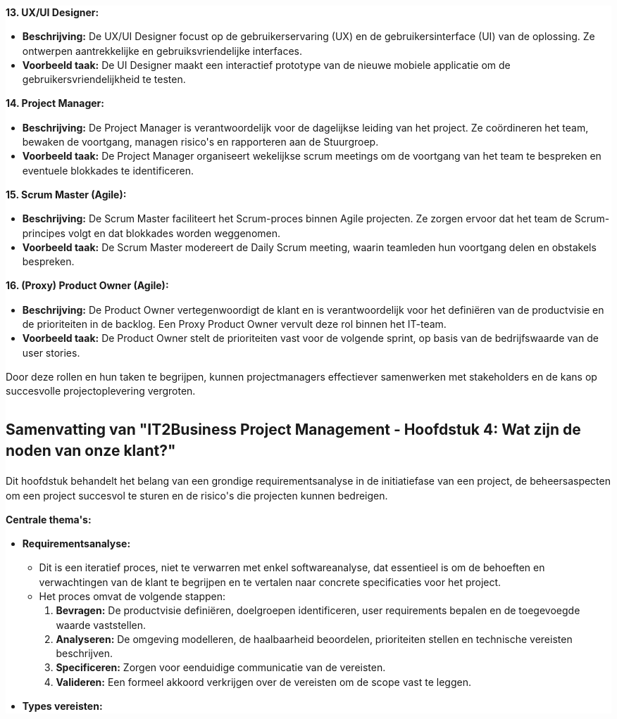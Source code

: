**13. UX/UI Designer:**

- **Beschrijving:** De UX/UI Designer focust op de gebruikerservaring (UX) en de gebruikersinterface (UI) van de oplossing. Ze ontwerpen aantrekkelijke en gebruiksvriendelijke interfaces.
- **Voorbeeld taak:** De UI Designer maakt een interactief prototype van de nieuwe mobiele applicatie om de gebruikersvriendelijkheid te testen.

**14. Project Manager:**

- **Beschrijving:** De Project Manager is verantwoordelijk voor de dagelijkse leiding van het project. Ze coördineren het team, bewaken de voortgang, managen risico's en rapporteren aan de Stuurgroep.
- **Voorbeeld taak:** De Project Manager organiseert wekelijkse scrum meetings om de voortgang van het team te bespreken en eventuele blokkades te identificeren.

**15. Scrum Master (Agile):**

- **Beschrijving:** De Scrum Master faciliteert het Scrum-proces binnen Agile projecten. Ze zorgen ervoor dat het team de Scrum-principes volgt en dat blokkades worden weggenomen.
- **Voorbeeld taak:** De Scrum Master modereert de Daily Scrum meeting, waarin teamleden hun voortgang delen en obstakels bespreken.

**16. (Proxy) Product Owner (Agile):**

- **Beschrijving:** De Product Owner vertegenwoordigt de klant en is verantwoordelijk voor het definiëren van de productvisie en de prioriteiten in de backlog. Een Proxy Product Owner vervult deze rol binnen het IT-team.
- **Voorbeeld taak:** De Product Owner stelt de prioriteiten vast voor de volgende sprint, op basis van de bedrijfswaarde van de user stories.

Door deze rollen en hun taken te begrijpen, kunnen projectmanagers effectiever samenwerken met stakeholders en de kans op succesvolle projectoplevering vergroten.

## Samenvatting van "IT2Business Project Management - Hoofdstuk 4: Wat zijn de noden van onze klant?"

Dit hoofdstuk behandelt het belang van een grondige requirementsanalyse in de initiatiefase van een project, de beheersaspecten om een project succesvol te sturen en de risico's die projecten kunnen bedreigen.

**Centrale thema's:**

- **Requirementsanalyse:**

  - Dit is een iteratief proces, niet te verwarren met enkel softwareanalyse, dat essentieel is om de behoeften en verwachtingen van de klant te begrijpen en te vertalen naar concrete specificaties voor het project.
  - Het proces omvat de volgende stappen:
    1.  **Bevragen:** De productvisie definiëren, doelgroepen identificeren, user requirements bepalen en de toegevoegde waarde vaststellen.
    2.  **Analyseren:** De omgeving modelleren, de haalbaarheid beoordelen, prioriteiten stellen en technische vereisten beschrijven.
    3.  **Specificeren:** Zorgen voor eenduidige communicatie van de vereisten.
    4.  **Valideren:** Een formeel akkoord verkrijgen over de vereisten om de scope vast te leggen.

- **Types vereisten:**
